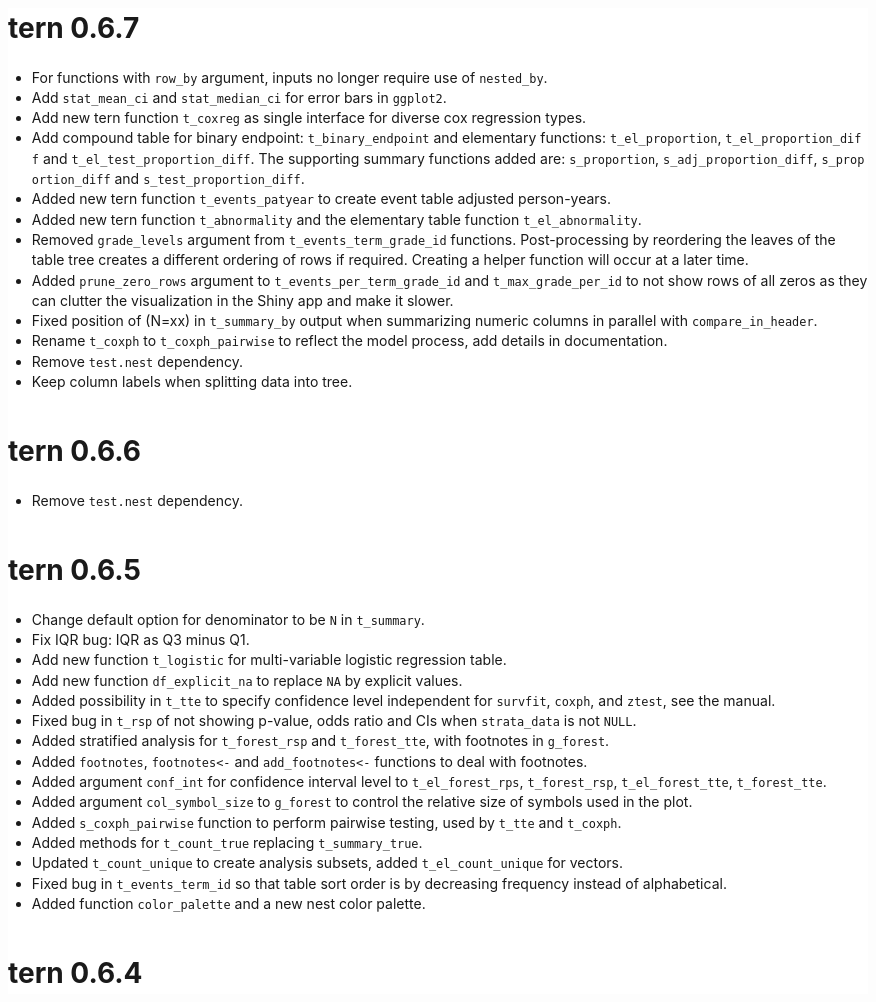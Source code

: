 # tern 0.6.7

* For functions with `row_by` argument, inputs no longer require use of `nested_by`.
* Add `stat_mean_ci` and `stat_median_ci` for error bars in `ggplot2`.
* Add new tern function `t_coxreg` as single interface for diverse cox regression types.
* Add compound table for binary endpoint: `t_binary_endpoint` and elementary functions: `t_el_proportion`, `t_el_proportion_diff` and `t_el_test_proportion_diff`. The supporting summary functions added are: `s_proportion`, `s_adj_proportion_diff`, `s_proportion_diff` and `s_test_proportion_diff`.
* Added new tern function `t_events_patyear` to create event table adjusted person-years.
* Added new tern function `t_abnormality` and the elementary table function `t_el_abnormality`.
* Removed `grade_levels` argument from `t_events_term_grade_id` functions. Post-processing by reordering the leaves of the table tree creates a different ordering of rows if required. Creating a helper function will occur at a later time.
* Added `prune_zero_rows` argument to `t_events_per_term_grade_id` and `t_max_grade_per_id` to not show rows of all zeros as they can clutter the visualization in the Shiny app and make it slower.
* Fixed position of (N=xx) in `t_summary_by` output when summarizing numeric columns in parallel with `compare_in_header`.
* Rename `t_coxph` to `t_coxph_pairwise` to reflect the model process, add details in documentation.
* Remove `test.nest` dependency.
* Keep column labels when splitting data into tree.

# tern 0.6.6

* Remove `test.nest` dependency.

# tern 0.6.5

* Change default option for denominator to be `N` in `t_summary`.
* Fix IQR bug: IQR as Q3 minus Q1.
* Add new function `t_logistic` for multi-variable logistic regression table.
* Add new function `df_explicit_na` to replace `NA` by explicit values.
* Added possibility in `t_tte` to specify confidence level independent for `survfit`, `coxph`, and `ztest`, see the manual.
* Fixed bug in `t_rsp` of not showing p-value, odds ratio and CIs when `strata_data` is not `NULL`.
* Added stratified analysis for `t_forest_rsp` and `t_forest_tte`, with footnotes in `g_forest`.
* Added `footnotes`, `footnotes<-` and `add_footnotes<-` functions to deal with footnotes.
* Added argument `conf_int` for confidence interval level to `t_el_forest_rps`, `t_forest_rsp`, `t_el_forest_tte`, `t_forest_tte`.
* Added argument `col_symbol_size` to `g_forest` to control the relative size of symbols used in the plot.
* Added `s_coxph_pairwise` function to perform pairwise testing, used by `t_tte` and `t_coxph`.
* Added methods for `t_count_true` replacing `t_summary_true`.
* Updated `t_count_unique` to create analysis subsets, added `t_el_count_unique` for vectors.
* Fixed bug in `t_events_term_id` so that table sort order is by decreasing frequency instead of alphabetical.
* Added function `color_palette` and a new nest color palette.

# tern 0.6.4
